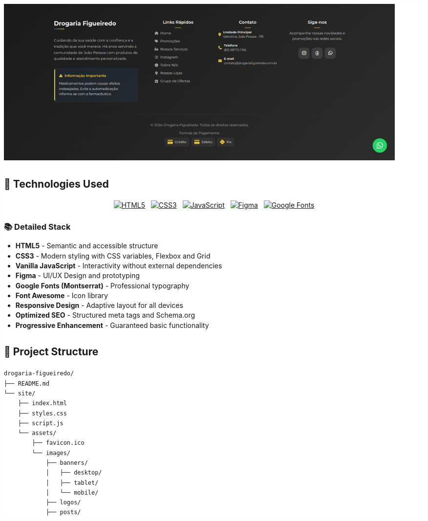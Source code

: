   <img src="site/assets/images/screenshots/13.png" alt="Mobile - Stores" width="800"/>
</div>

## 🚀 Technologies Used

<div align="center">
  <a href="#"><img src="https://raw.githubusercontent.com/devicons/devicon/master/icons/html5/html5-original.svg" alt="HTML5" width="55" height="55"/></a>&nbsp;&nbsp;
  <a href="#"><img src="https://raw.githubusercontent.com/devicons/devicon/master/icons/css3/css3-original.svg" alt="CSS3" width="55" height="55"/></a>&nbsp;&nbsp;
  <a href="#"><img src="https://raw.githubusercontent.com/devicons/devicon/master/icons/javascript/javascript-original.svg" alt="JavaScript" width="55" height="55"/></a>&nbsp;&nbsp;
  <a href="#"><img src="https://cdn.jsdelivr.net/gh/devicons/devicon/icons/figma/figma-original.svg" alt="Figma" width="55" height="55"/></a>&nbsp;&nbsp;
  <a href="#"><img src="https://raw.githubusercontent.com/devicons/devicon/master/icons/google/google-original.svg" alt="Google Fonts" width="55" height="55"/></a>
</div>

### 📚 Detailed Stack

- **HTML5** - Semantic and accessible structure
- **CSS3** - Modern styling with CSS variables, Flexbox and Grid
- **Vanilla JavaScript** - Interactivity without external dependencies
- **Figma** - UI/UX Design and prototyping
- **Google Fonts (Montserrat)** - Professional typography
- **Font Awesome** - Icon library
- **Responsive Design** - Adaptive layout for all devices
- **Optimized SEO** - Structured meta tags and Schema.org
- **Progressive Enhancement** - Guaranteed basic functionality

## 📁 Project Structure

```
drogaria-figueiredo/
├── README.md
└── site/
    ├── index.html
    ├── styles.css
    ├── script.js
    └── assets/
        ├── favicon.ico
        └── images/
            ├── banners/
            │   ├── desktop/
            │   ├── tablet/
            │   └── mobile/
            ├── logos/
            ├── posts/
```